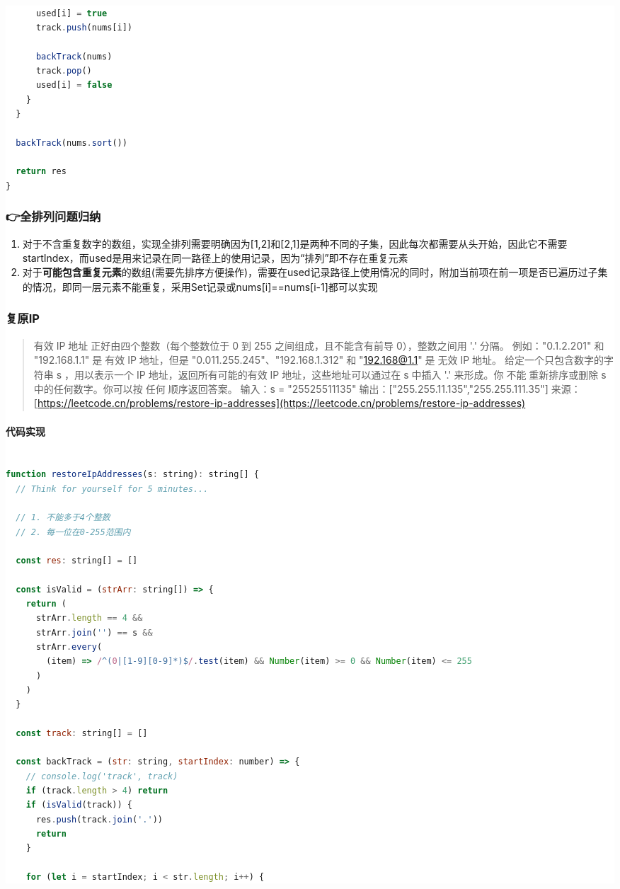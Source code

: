 ```javascript
      used[i] = true
      track.push(nums[i])

      backTrack(nums)
      track.pop()
      used[i] = false
    }
  }

  backTrack(nums.sort())

  return res
}
```
### 👉全排列问题归纳

1. 对于不含重复数字的数组，实现全排列需要明确因为[1,2]和[2,1]是两种不同的子集，因此每次都需要从头开始，因此它不需要startIndex，而used是用来记录在同一路径上的使用记录，因为“排列”即不存在重复元素
2. 对于**可能包含重复元素**的数组(需要先排序方便操作)，需要在used记录路径上使用情况的同时，附加当前项在前一项是否已遍历过子集的情况，即同一层元素不能重复，采用Set记录或nums[i]==nums[i-1]都可以实现
### 复原IP
> 有效 IP 地址 正好由四个整数（每个整数位于 0 到 255 之间组成，且不能含有前导 0），整数之间用 '.' 分隔。
> 例如："0.1.2.201" 和 "192.168.1.1" 是 有效 IP 地址，但是 "0.011.255.245"、"192.168.1.312" 和 "192.168@1.1" 是 无效 IP 地址。
> 给定一个只包含数字的字符串 s ，用以表示一个 IP 地址，返回所有可能的有效 IP 地址，这些地址可以通过在 s 中插入 '.' 来形成。你 不能 重新排序或删除 s 中的任何数字。你可以按 任何 顺序返回答案。
> 输入：s = "25525511135" 输出：["255.255.11.135","255.255.111.35"]
> 来源：[https://leetcode.cn/problems/restore-ip-addresses](https://leetcode.cn/problems/restore-ip-addresses)

#### 代码实现
```javascript

function restoreIpAddresses(s: string): string[] {
  // Think for yourself for 5 minutes...

  // 1. 不能多于4个整数
  // 2. 每一位在0-255范围内

  const res: string[] = []

  const isValid = (strArr: string[]) => {
    return (
      strArr.length == 4 &&
      strArr.join('') == s &&
      strArr.every(
        (item) => /^(0|[1-9][0-9]*)$/.test(item) && Number(item) >= 0 && Number(item) <= 255
      )
    )
  }

  const track: string[] = []

  const backTrack = (str: string, startIndex: number) => {
    // console.log('track', track)
    if (track.length > 4) return
    if (isValid(track)) {
      res.push(track.join('.'))
      return
    }

    for (let i = startIndex; i < str.length; i++) {
```